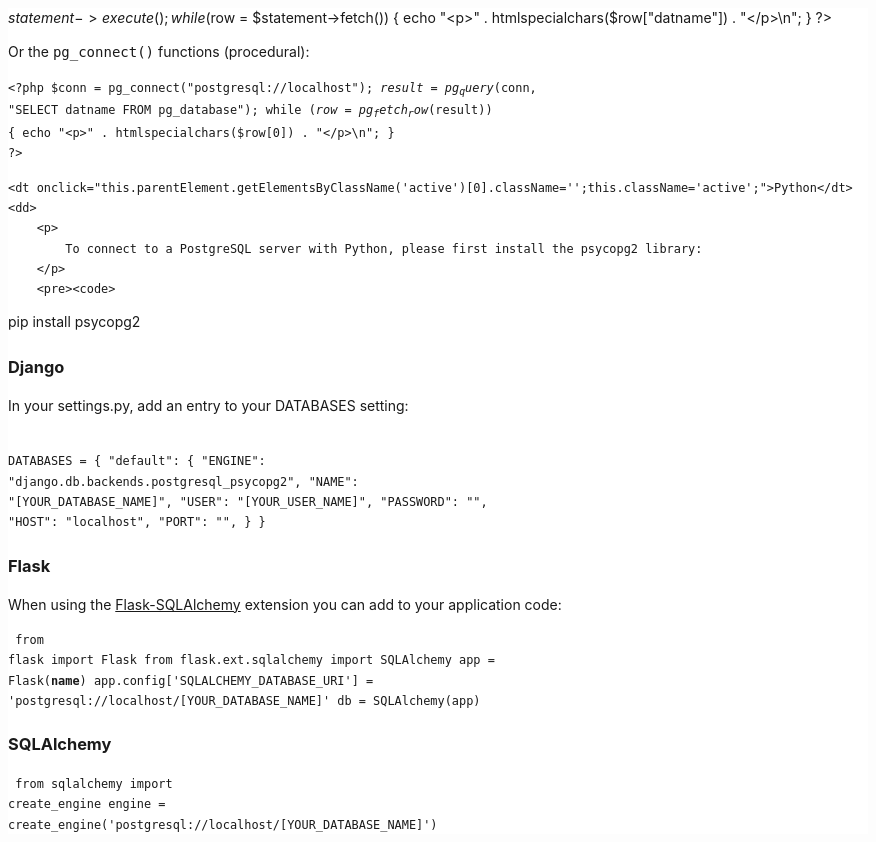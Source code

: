 $statement->execute();
while ($row = $statement->fetch()) {
    echo "&lt;p>" . htmlspecialchars($row["datname"]) . "&lt;/p>\n";
}
?></code></pre>
			<p>
				Or the <tt>pg_connect()</tt> functions (procedural):
			</p>
			<pre><code>&lt;?php
$conn = pg_connect("postgresql://localhost");
$result = pg_query($conn, "SELECT datname FROM pg_database");
while ($row = pg_fetch_row($result)) {
    echo "&lt;p>" . htmlspecialchars($row[0]) . "&lt;/p>\n";
}
?></code></pre>
	</dd>
	
	<dt onclick="this.parentElement.getElementsByClassName('active')[0].className='';this.className='active';">Python</dt>
	<dd>
		<p>
			To connect to a PostgreSQL server with Python, please first install the psycopg2 library:
		</p>
		<pre><code>
pip install psycopg2
		</code></pre>
		<h3>Django</h3>
		<p>In your settings.py, add an entry to your DATABASES setting:</p>
		<pre><code>
DATABASES = {
    "default": {
        "ENGINE": "django.db.backends.postgresql_psycopg2",
        "NAME": "[YOUR_DATABASE_NAME]",
        "USER": "[YOUR_USER_NAME]",
        "PASSWORD": "",
        "HOST": "localhost",
        "PORT": "",
    }
}
		</code></pre>
		<h3>Flask</h3>
		<p>When using the <a href="https://packages.python.org/Flask-SQLAlchemy/">Flask-SQLAlchemy</a> extension you can add to your application code:</p>
		<pre><code>
from flask import Flask
from flask.ext.sqlalchemy import SQLAlchemy
app = Flask(__name__)
app.config['SQLALCHEMY_DATABASE_URI'] = 'postgresql://localhost/[YOUR_DATABASE_NAME]'
db = SQLAlchemy(app)
		</code></pre>
		<h3>SQLAlchemy</h3>
		<pre><code>
from sqlalchemy import create_engine
engine = create_engine('postgresql://localhost/[YOUR_DATABASE_NAME]')
		</code></pre>
	</dd>
	
